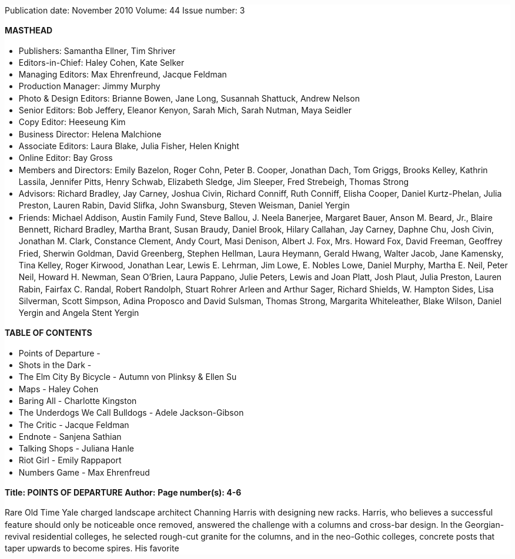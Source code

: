 Publication date: November 2010
Volume: 44
Issue number: 3


**MASTHEAD**
- Publishers: Samantha Ellner, Tim Shriver
- Editors-in-Chief: Haley Cohen, Kate Selker
- Managing Editors: Max Ehrenfreund, Jacque Feldman
- Production Manager: Jimmy Murphy
- Photo & Design Editors: Brianne Bowen, Jane Long, Susannah Shattuck, Andrew Nelson
- Senior Editors: Bob Jeffery, Eleanor Kenyon, Sarah Mich, Sarah Nutman, Maya Seidler
- Copy Editor: Heeseung Kim
- Business Director: Helena Malchione
- Associate Editors: Laura Blake, Julia Fisher, Helen Knight
- Online Editor: Bay Gross
- Members and Directors: Emily Bazelon, Roger Cohn, Peter B. Cooper, Jonathan Dach, Tom Griggs, Brooks Kelley, Kathrin Lassila, Jennifer Pitts, Henry Schwab, Elizabeth Sledge, Jim Sleeper, Fred Strebeigh, Thomas Strong
- Advisors: Richard Bradley, Jay Carney, Joshua Civin, Richard Conniff, Ruth Conniff, Elisha Cooper, Daniel Kurtz-Phelan, Julia Preston, Lauren Rabin, David Slifka, John Swansburg, Steven Weisman, Daniel Yergin
- Friends: Michael Addison, Austin Family Fund, Steve Ballou, J. Neela Banerjee, Margaret Bauer, Anson M. Beard, Jr., Blaire Bennett, Richard Bradley, Martha Brant, Susan Braudy, Daniel Brook, Hilary Callahan, Jay Carney, Daphne Chu, Josh Civin, Jonathan M. Clark, Constance Clement, Andy Court, Masi Denison, Albert J. Fox, Mrs. Howard Fox, David Freeman, Geoffrey Fried, Sherwin Goldman, David Greenberg, Stephen Hellman, Laura Heymann, Gerald Hwang, Walter Jacob, Jane Kamensky, Tina Kelley, Roger Kirwood, Jonathan Lear, Lewis E. Lehrman, Jim Lowe, E. Nobles Lowe, Daniel Murphy, Martha E. Neil, Peter Neil, Howard H. Newman, Sean O’Brien, Laura Pappano, Julie Peters, Lewis and Joan Platt, Josh Plaut, Julia Preston, Lauren Rabin, Fairfax C. Randal, Robert Randolph, Stuart Rohrer Arleen and Arthur Sager, Richard Shields, W. Hampton Sides, Lisa Silverman, Scott Simpson, Adina Proposco and David Sulsman, Thomas Strong, Margarita Whiteleather, Blake Wilson, Daniel Yergin and Angela Stent Yergin


**TABLE OF CONTENTS**
- Points of Departure -  
- Shots in the Dark -  
- The Elm City By Bicycle - Autumn von Plinksy & Ellen Su
- Maps - Haley Cohen
- Baring All - Charlotte Kingston
- The Underdogs We Call Bulldogs - Adele Jackson-Gibson
- The Critic - Jacque Feldman
- Endnote - Sanjena Sathian
- Talking Shops - Juliana Hanle
- Riot Girl - Emily Rappaport
- Numbers Game - Max Ehrenfreud


**Title: POINTS OF DEPARTURE**
**Author:** 
**Page number(s): 4-6**

Rare Old Time
Yale charged landscape architect 
Channing Harris with designing 
new racks.  Harris, who believes 
a successful feature should only 
be noticeable once removed, 
answered the challenge with a 
columns and cross-bar design.  In 
the Georgian-revival residential 
colleges, he selected rough-cut 
granite for the columns, and in 
the neo-Gothic colleges, concrete 
posts that taper upwards to 
become spires.  His favorite 